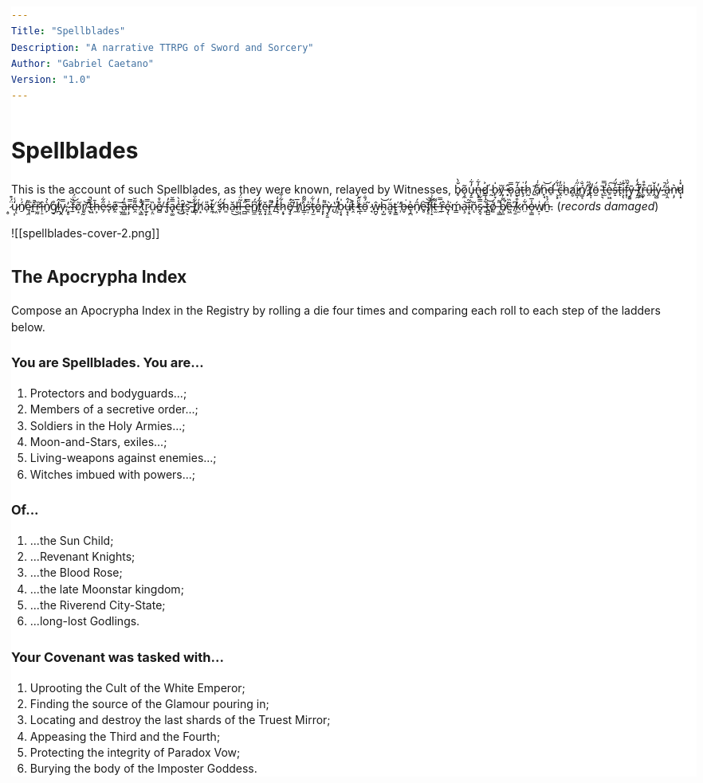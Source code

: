```yaml
---
Title: "Spellblades"
Description: "A narrative TTRPG of Sword and Sorcery"
Author: "Gabriel Caetano"
Version: "1.0"
---
```


# Spellblades

This is the account of such Spellblades, as they were known, relayed by Witnesses, b̷̥̐̀o̷̧̼͂u̵̡̱̓͋n̶̢̟̓͋d̷̳͐ ̵̰́b̷̙̞̍y̸̦̦̏̓ ̶͓̂o̷͎̿a̶̺̒͂ţ̶͘h̷̰̓ ̸̱̄a̸̹͋͑n̵̙̘̈͝d̵̛̠ ̶͕͙̍͋c̴̭̣̋̓h̵̠͗ḁ̸̓i̷̻̩̋͑ń̸͚͔̐ ̷̡̊̋t̸̢̩̍̕ö̵̫́ ̵̨͉̄t̶̫̿̕è̴̠͖͠s̶̝̒̈́t̵̨̅͘i̵͕͊̇ͅf̷͓̜̌̏ȳ̶̱͍ ̴̝̯̈́̒t̸͙̙̅r̶͚̟͒̊ű̷̯ḽ̶̌y̴̺̓ ̵̼̚̕ä̵̹̭́͑ņ̵̗͛̕d̷̹͓̽̍ ̷̣̥̈́͒ų̷͎̒͑ń̸̠͗ę̷̯͌͘r̶͍̽̚ȑ̷̛̫̰ȋ̵̹̠ǹ̸̙̉g̸̠̊l̴̪̂y̷̭̿,̴̝̥̓ ̴̤͛͝f̴̱̀̈́õ̸͙̬r̸̨̰͝ ̴̖̽͊t̴͖̚h̶͕̄e̷̗̋͋s̶̨͗ḙ̷́͠ ̵̮̗͘ȁ̶̦̳̓ŗ̴̗̿e̵̯͌̆ ̷̧͇̌̽t̸̬̃r̷̮͙̿ȕ̷͔̤e̸̻̐̊ ̵͘ͅf̴̡̓a̴̟͚̿̆c̶̣̾̀͜ţ̸̑s̷̠͝ͅ ̵̺̏t̸̻̜͋̈́h̸͙́a̵̹̎t̴̛̼̀ ̸͖̇̓s̷̛̞̈́h̴͈́ǎ̴̠͜ľ̵̮ļ̶̜͂̈́ ̶̪̲̋̽e̵̯̿n̸̻̼͆́t̸̞͈͂̓ě̴͉͓r̶͓̼͌ ̸̲̉t̵͕̽̒h̷͔̟͋͋ë̸̘̥́ ̵̼̃͂h̸̦̅̕i̷̳̣͌̑ș̵̍͘ṫ̶̡̫͋o̷͍͐̒r̶͓̙͌ỳ̶̧̱,̶̮̔ ̸̧̊̒b̷͔͙̍u̶͙͔̒̂ṱ̷͐̕ ̴̦̾́t̵̲͑̌ͅö̵̠́̐ ̷̘̃ŵ̵̪̬h̴͎̺͝ä̵̼̝́ť̴̢͇ ̵̹̓b̶̬͘ȩ̷̪͐n̸͕̑́e̴̥͝͝f̸̢̠̚i̴̜̝͋͗t̶̫͌ ̶̯̒̿r̴̲̂ẻ̴̡̖͘ḿ̴̳a̴̧͝i̴͔̠͂n̴̨͂s̷̭̘̿͋ ̴͈͋̾t̶̻̺͝o̸͈̍ ̶̧͇͌b̸̛̩͈͌ẽ̶͖̏ ̸̹̱͆k̷̫͒͛n̴̤͋o̶̜͇̾̅w̸̠̹͑ṉ̵̈́̉. (*records damaged*)

![[spellblades-cover-2.png]]

## The Apocrypha Index

Compose an Apocrypha Index in the Registry by rolling a die four times and comparing each roll to each step of the ladders below.

### You are Spellblades. You are…

1. Protectors and bodyguards...;
2. Members of a secretive order...;
3. Soldiers in the Holy Armies...;
4. Moon-and-Stars, exiles...;
5. Living-weapons against enemies...;
6. Witches imbued with powers...;

### Of...

1. ...the Sun Child;
2. ...Revenant Knights;
3. ...the Blood Rose;
4. ...the late Moonstar kingdom;
5. ...the Riverend City-State;
6. ...long-lost Godlings.

### Your Covenant was tasked with...

1. Uprooting the Cult of the White Emperor;
2. Finding the source of the Glamour pouring in;
3. Locating and destroy the last shards of the Truest Mirror;
4. Appeasing the Third and the Fourth;
5. Protecting the integrity of Paradox Vow;
6. Burying the body of the Imposter Goddess.
